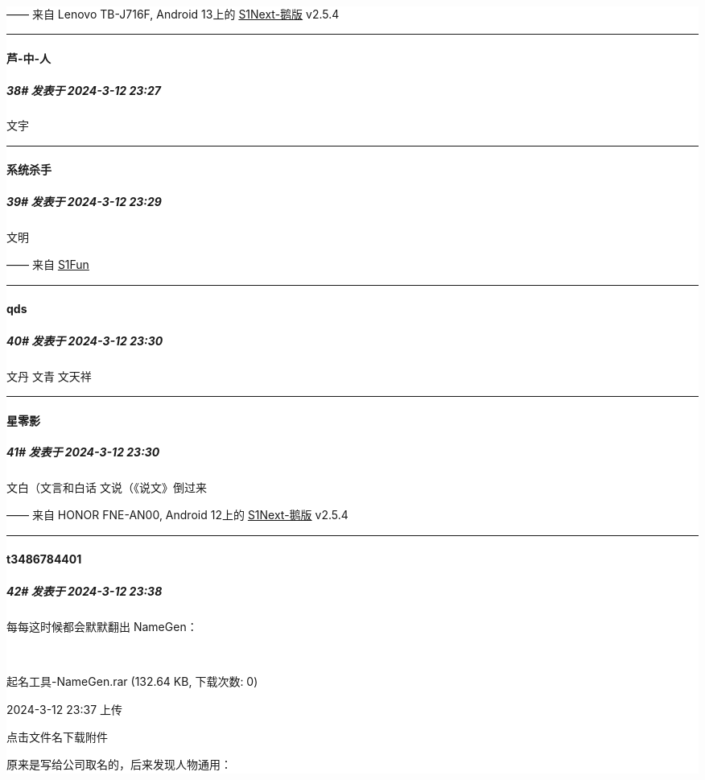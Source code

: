 —— 来自 Lenovo TB-J716F, Android 13上的 [S1Next-鹅版](https://github.com/ykrank/S1-Next/releases) v2.5.4

*****

####  芦-中-人  
##### 38#       发表于 2024-3-12 23:27

文宇

*****

####  系统杀手  
##### 39#       发表于 2024-3-12 23:29

文明

—— 来自 [S1Fun](https://s1fun.koalcat.com)

*****

####  qds  
##### 40#       发表于 2024-3-12 23:30

文丹
文青
文天祥


*****

####  星零影  
##### 41#       发表于 2024-3-12 23:30

文白（文言和白话
文说（《说文》倒过来

—— 来自 HONOR FNE-AN00, Android 12上的 [S1Next-鹅版](https://github.com/ykrank/S1-Next/releases) v2.5.4


*****

####  t3486784401  
##### 42#       发表于 2024-3-12 23:38

每每这时候都会默默翻出 NameGen：  

<img alt="" border="0" class="vm" src="https://static.saraba1st.com/image/filetype/rar.gif" referrerpolicy="no-referrer">

起名工具-NameGen.rar
(132.64 KB, 下载次数: 0)

2024-3-12 23:37 上传

点击文件名下载附件

原来是写给公司取名的，后来发现人物通用：
